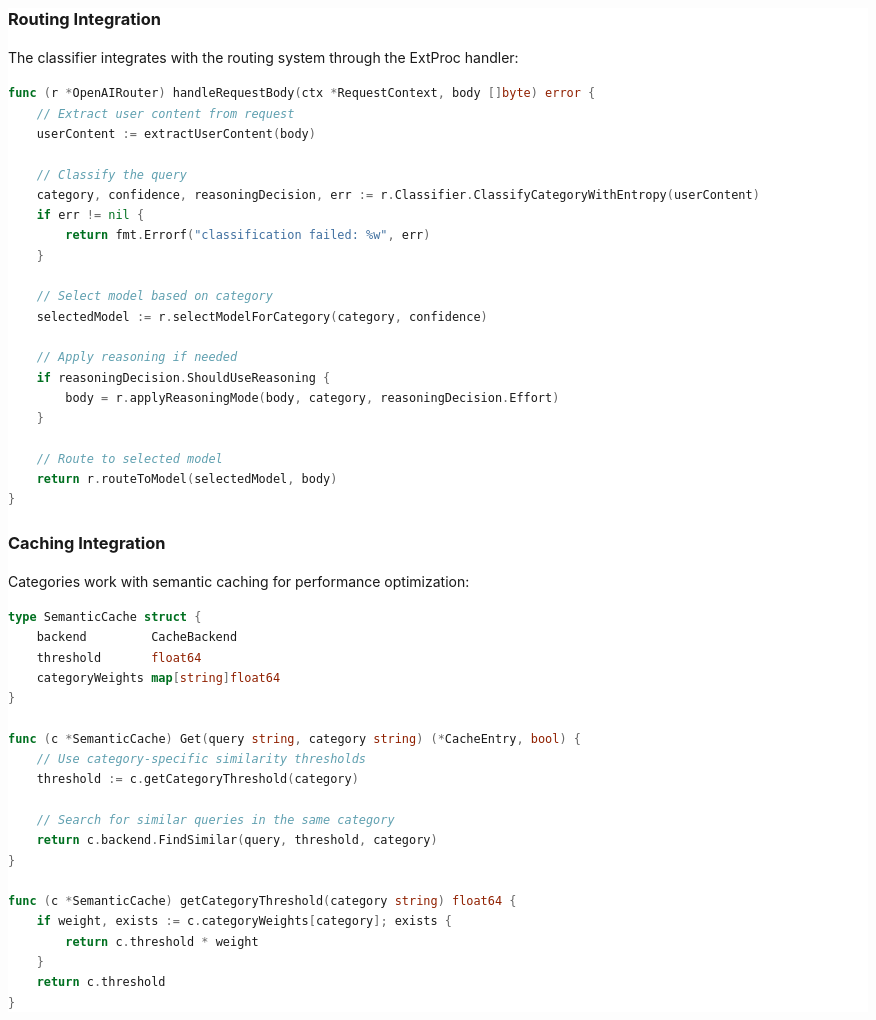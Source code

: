 ### Routing Integration

The classifier integrates with the routing system through the ExtProc handler:

```go
func (r *OpenAIRouter) handleRequestBody(ctx *RequestContext, body []byte) error {
    // Extract user content from request
    userContent := extractUserContent(body)

    // Classify the query
    category, confidence, reasoningDecision, err := r.Classifier.ClassifyCategoryWithEntropy(userContent)
    if err != nil {
        return fmt.Errorf("classification failed: %w", err)
    }

    // Select model based on category
    selectedModel := r.selectModelForCategory(category, confidence)

    // Apply reasoning if needed
    if reasoningDecision.ShouldUseReasoning {
        body = r.applyReasoningMode(body, category, reasoningDecision.Effort)
    }

    // Route to selected model
    return r.routeToModel(selectedModel, body)
}
```

### Caching Integration

Categories work with semantic caching for performance optimization:

```go
type SemanticCache struct {
    backend         CacheBackend
    threshold       float64
    categoryWeights map[string]float64
}

func (c *SemanticCache) Get(query string, category string) (*CacheEntry, bool) {
    // Use category-specific similarity thresholds
    threshold := c.getCategoryThreshold(category)

    // Search for similar queries in the same category
    return c.backend.FindSimilar(query, threshold, category)
}

func (c *SemanticCache) getCategoryThreshold(category string) float64 {
    if weight, exists := c.categoryWeights[category]; exists {
        return c.threshold * weight
    }
    return c.threshold
}
```
